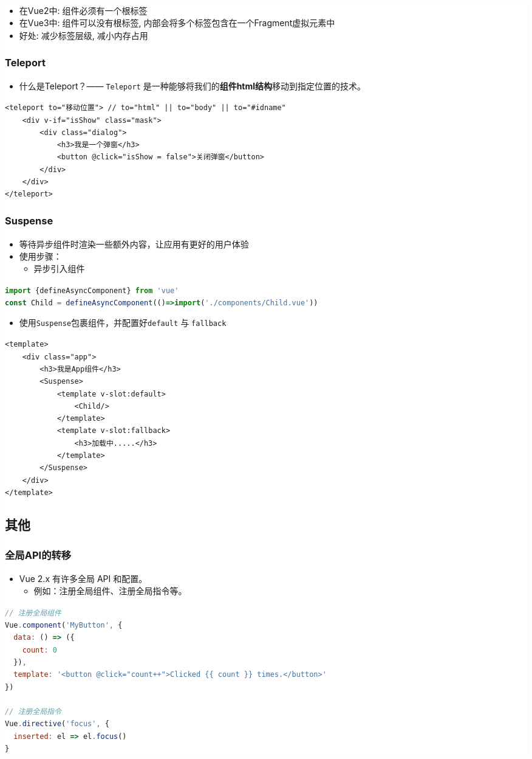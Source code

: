 - 在Vue2中: 组件必须有一个根标签
- 在Vue3中: 组件可以没有根标签, 内部会将多个标签包含在一个Fragment虚拟元素中
- 好处: 减少标签层级, 减小内存占用
### Teleport

-  什么是Teleport？—— `Teleport` 是一种能够将我们的**组件html结构**移动到指定位置的技术。 
```vue
<teleport to="移动位置"> // to="html" || to="body" || to="#idname"
	<div v-if="isShow" class="mask">
		<div class="dialog">
			<h3>我是一个弹窗</h3>
			<button @click="isShow = false">关闭弹窗</button>
		</div>
	</div>
</teleport>
```
### Suspense

-  等待异步组件时渲染一些额外内容，让应用有更好的用户体验 
-  使用步骤： 
   -  异步引入组件 
```javascript
import {defineAsyncComponent} from 'vue'
const Child = defineAsyncComponent(()=>import('./components/Child.vue'))
```

   -  使用`Suspense`包裹组件，并配置好`default` 与 `fallback` 
```vue
<template>
	<div class="app">
		<h3>我是App组件</h3>
		<Suspense>
			<template v-slot:default>
				<Child/>
			</template>
			<template v-slot:fallback>
				<h3>加载中.....</h3>
			</template>
		</Suspense>
	</div>
</template>
```
## 其他
### 全局API的转移

-  Vue 2.x 有许多全局 API 和配置。 
   -  例如：注册全局组件、注册全局指令等。 
```javascript
// 注册全局组件
Vue.component('MyButton', {
  data: () => ({
    count: 0
  }),
  template: '<button @click="count++">Clicked {{ count }} times.</button>'
})

// 注册全局指令
Vue.directive('focus', {
  inserted: el => el.focus()
}
```
